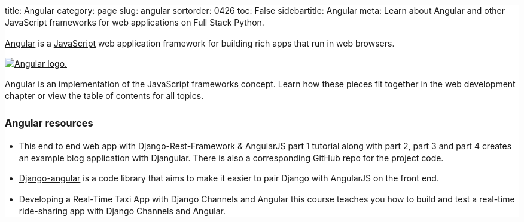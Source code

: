 title: Angular
category: page
slug: angular
sortorder: 0426
toc: False
sidebartitle: Angular
meta: Learn about Angular and other JavaScript frameworks for web applications on Full Stack Python.


[Angular](https://angular.io/) is a [JavaScript](/javascript.html) web 
application framework for building rich apps that run in web browsers.

<a href="https://angular.io/" style="border:none"><img src="/img/logos/angular.png" width="100%" alt="Angular logo." class="shot"></a>

<div class="well see-also">Angular is an implementation of the <a href="/javascript.html">JavaScript frameworks</a> concept. Learn how these pieces fit together in the <a href="/web-development.html">web development</a> chapter or view the <a href="/table-of-contents.html">table of contents</a> for all topics.</div>


### Angular resources
* This [end to end web app with Django-Rest-Framework & AngularJS part 1](http://mourafiq.com/2013/07/01/end-to-end-web-app-with-django-angular-1.html)
  tutorial along with 
  [part 2](http://mourafiq.com/2013/07/15/end-to-end-web-app-with-django-angular-2.html),
  [part 3](http://mourafiq.com/2013/08/01/end-to-end-web-app-with-django-angular-3.html)
  and
  [part 4](http://mourafiq.com/2013/08/15/end-to-end-web-app-with-django-angular-4.html)
  creates an example blog application with Djangular. There is also a
  corresponding [GitHub repo](https://github.com/mouradmourafiq/django-angular-blog)
  for the project code.

* [Django-angular](https://github.com/jrief/django-angular) is a code 
  library that aims to make it easier to pair Django with AngularJS on
  the front end.

* [Developing a Real-Time Taxi App with Django Channels and Angular](https://testdriven.io/courses/real-time-app-with-django-channels-and-angular/)
  this course teaches you how to build and test a real-time ride-sharing 
  app with Django Channels and Angular.
